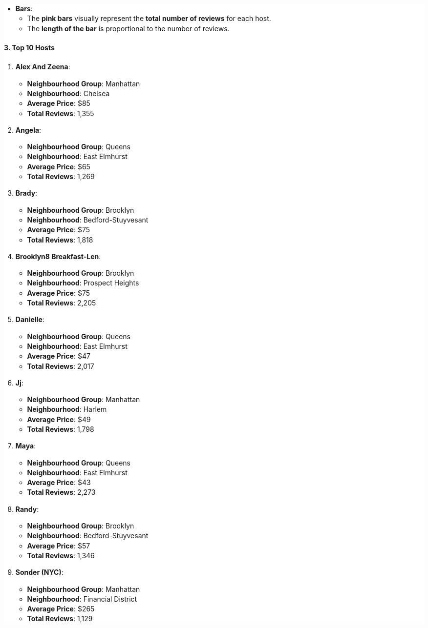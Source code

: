 - **Bars**:
  - The **pink bars** visually represent the **total number of reviews** for each host.
  - The **length of the bar** is proportional to the number of reviews.

#### **3. Top 10 Hosts**
1. **Alex And Zeena**:
   - **Neighbourhood Group**: Manhattan
   - **Neighbourhood**: Chelsea
   - **Average Price**: $85
   - **Total Reviews**: 1,355

2. **Angela**:
   - **Neighbourhood Group**: Queens
   - **Neighbourhood**: East Elmhurst
   - **Average Price**: $65
   - **Total Reviews**: 1,269

3. **Brady**:
   - **Neighbourhood Group**: Brooklyn
   - **Neighbourhood**: Bedford-Stuyvesant
   - **Average Price**: $75
   - **Total Reviews**: 1,818

4. **Brooklyn8 Breakfast-Len**:
   - **Neighbourhood Group**: Brooklyn
   - **Neighbourhood**: Prospect Heights
   - **Average Price**: $75
   - **Total Reviews**: 2,205

5. **Danielle**:
   - **Neighbourhood Group**: Queens
   - **Neighbourhood**: East Elmhurst
   - **Average Price**: $47
   - **Total Reviews**: 2,017

6. **Jj**:
   - **Neighbourhood Group**: Manhattan
   - **Neighbourhood**: Harlem
   - **Average Price**: $49
   - **Total Reviews**: 1,798

7. **Maya**:
   - **Neighbourhood Group**: Queens
   - **Neighbourhood**: East Elmhurst
   - **Average Price**: $43
   - **Total Reviews**: 2,273

8. **Randy**:
   - **Neighbourhood Group**: Brooklyn
   - **Neighbourhood**: Bedford-Stuyvesant
   - **Average Price**: $57
   - **Total Reviews**: 1,346

9. **Sonder (NYC)**:
   - **Neighbourhood Group**: Manhattan
   - **Neighbourhood**: Financial District
   - **Average Price**: $265
   - **Total Reviews**: 1,129
